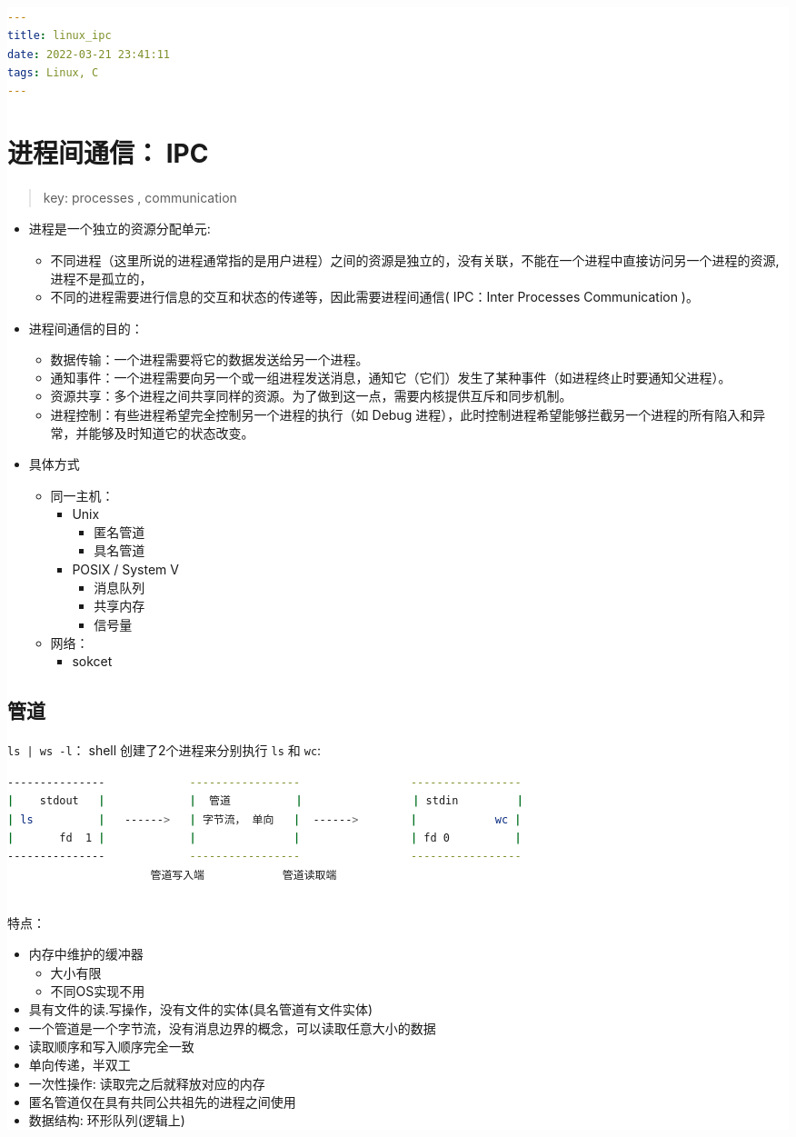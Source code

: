 ```yaml
---
title: linux_ipc
date: 2022-03-21 23:41:11
tags: Linux, C
---
```

# 进程间通信： IPC

> key: processes , communication

* 进程是一个独立的资源分配单元:
    - 不同进程（这里所说的进程通常指的是用户进程）之间的资源是独立的，没有关联，不能在一个进程中直接访问另一个进程的资源,进程不是孤立的，
    - 不同的进程需要进行信息的交互和状态的传递等，因此需要进程间通信( IPC：Inter Processes Communication )。

* 进程间通信的目的：
    - 数据传输：一个进程需要将它的数据发送给另一个进程。
    - 通知事件：一个进程需要向另一个或一组进程发送消息，通知它（它们）发生了某种事件（如进程终止时要通知父进程）。
    - 资源共享：多个进程之间共享同样的资源。为了做到这一点，需要内核提供互斥和同步机制。
    - 进程控制：有些进程希望完全控制另一个进程的执行（如 Debug 进程），此时控制进程希望能够拦截另一个进程的所有陷入和异常，并能够及时知道它的状态改变。

* 具体方式
    - 同一主机：
        - Unix
            - 匿名管道
            - 具名管道
        - POSIX / System V
            - 消息队列
            - 共享内存
            - 信号量
    - 网络：
        - sokcet

## 管道

`ls | ws -l`： 
shell 创建了2个进程来分别执行 `ls` 和 `wc`:

```bash
---------------             -----------------                 -----------------
|    stdout   |             |  管道          |                 | stdin         |
| ls          |   ------>   | 字节流， 单向   |  ------>        |            wc |
|       fd  1 |             |               |                 | fd 0          |
---------------             -----------------                 -----------------
                      管道写入端            管道读取端  
      
```

特点：
* 内存中维护的缓冲器
    - 大小有限
    - 不同OS实现不用
* 具有文件的读.写操作，没有文件的实体(具名管道有文件实体)
* 一个管道是一个字节流，没有消息边界的概念，可以读取任意大小的数据
* 读取顺序和写入顺序完全一致
* 单向传递，半双工
* 一次性操作: 读取完之后就释放对应的内存
* 匿名管道仅在具有共同公共祖先的进程之间使用
* 数据结构: 环形队列(逻辑上)
